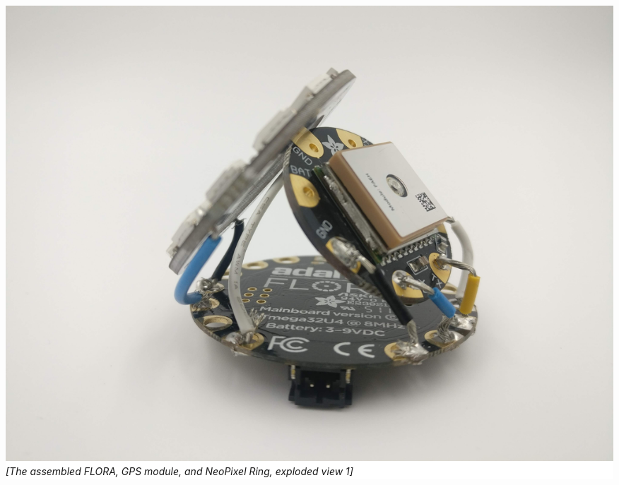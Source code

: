 ![The assembled FLORA, GPS module, and NeoPixel Ring, exploded view 1](/assets/post-media/led-watch/guts2.jpg)
*[The assembled FLORA, GPS module, and NeoPixel Ring, exploded view 1]*
